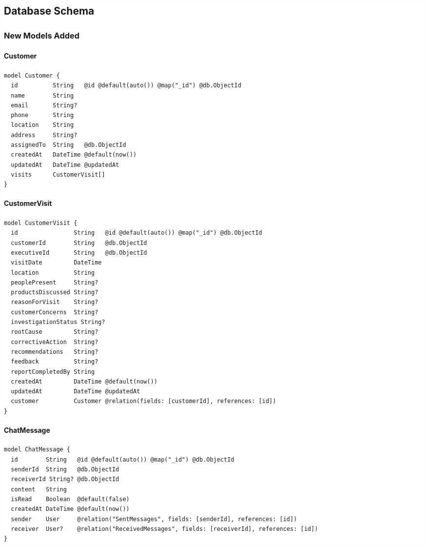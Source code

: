 ## Database Schema

### New Models Added

#### Customer
```prisma
model Customer {
  id          String   @id @default(auto()) @map("_id") @db.ObjectId
  name        String
  email       String?
  phone       String
  location    String
  address     String?
  assignedTo  String   @db.ObjectId
  createdAt   DateTime @default(now())
  updatedAt   DateTime @updatedAt
  visits      CustomerVisit[]
}
```

#### CustomerVisit
```prisma
model CustomerVisit {
  id                String   @id @default(auto()) @map("_id") @db.ObjectId
  customerId        String   @db.ObjectId
  executiveId       String   @db.ObjectId
  visitDate         DateTime
  location          String
  peoplePresent     String?
  productsDiscussed String?
  reasonForVisit    String?
  customerConcerns  String?
  investigationStatus String?
  rootCause         String?
  correctiveAction  String?
  recommendations   String?
  feedback          String?
  reportCompletedBy String
  createdAt         DateTime @default(now())
  updatedAt         DateTime @updatedAt
  customer          Customer @relation(fields: [customerId], references: [id])
}
```

#### ChatMessage
```prisma
model ChatMessage {
  id        String   @id @default(auto()) @map("_id") @db.ObjectId
  senderId  String   @db.ObjectId
  receiverId String? @db.ObjectId
  content   String
  isRead    Boolean  @default(false)
  createdAt DateTime @default(now())
  sender    User     @relation("SentMessages", fields: [senderId], references: [id])
  receiver  User?    @relation("ReceivedMessages", fields: [receiverId], references: [id])
}
```
